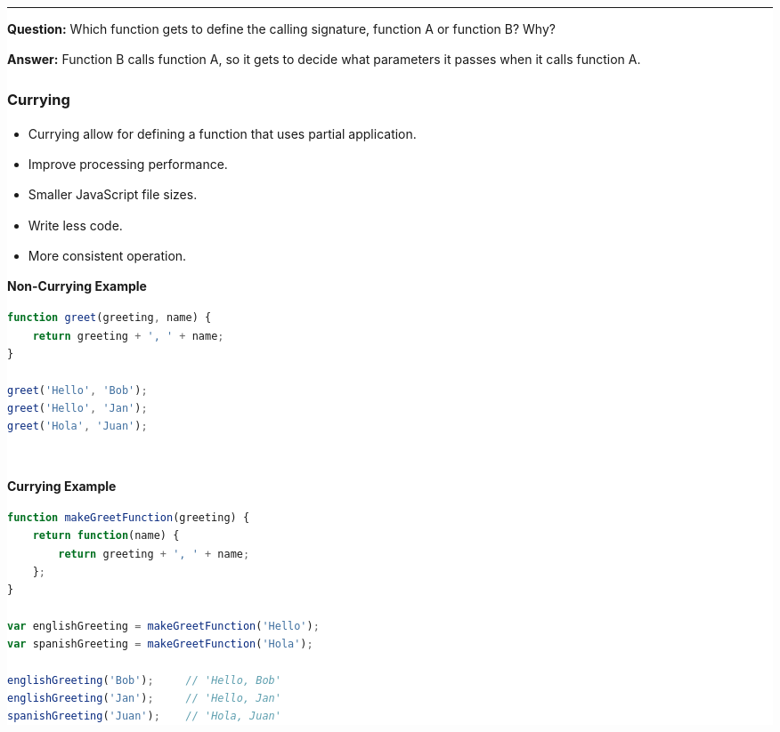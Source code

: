 <hr>

**Question:** Which function gets to define the calling signature, function A or function B? Why?
<br>

**Answer:** Function B calls function A, so it gets to decide what parameters it passes when it calls function A.
<br>

### Currying

- Currying allow for defining a function that uses partial application.

- Improve processing performance.

- Smaller JavaScript file sizes.

- Write less code.

- More consistent operation.

**Non-Currying Example**

```js
function greet(greeting, name) {
    return greeting + ', ' + name;
}

greet('Hello', 'Bob');
greet('Hello', 'Jan');
greet('Hola', 'Juan');
```

<br>

**Currying Example**

```js
function makeGreetFunction(greeting) {
    return function(name) {
        return greeting + ', ' + name;
    };
}

var englishGreeting = makeGreetFunction('Hello');
var spanishGreeting = makeGreetFunction('Hola');

englishGreeting('Bob');     // 'Hello, Bob'
englishGreeting('Jan');     // 'Hello, Jan'
spanishGreeting('Juan');    // 'Hola, Juan'
```